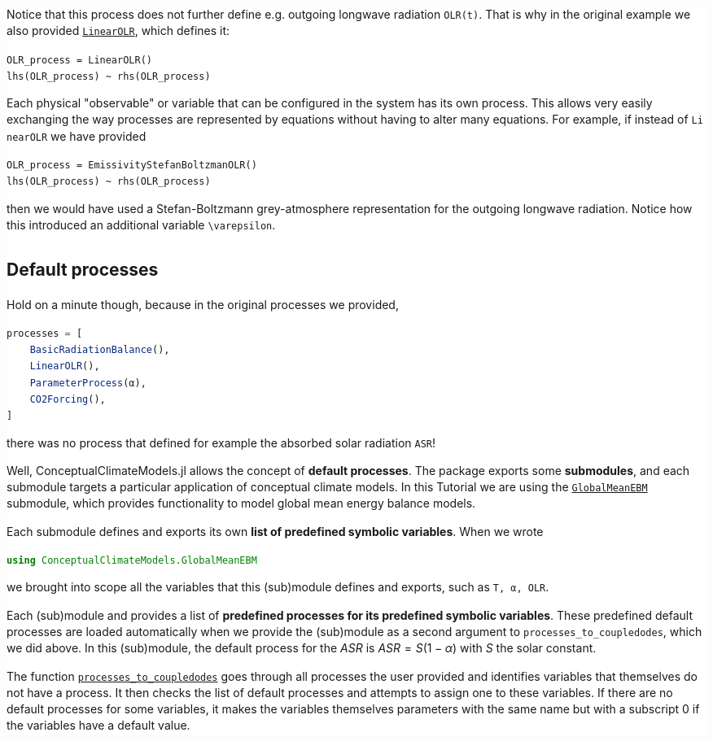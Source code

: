Notice that this process does not further define e.g. outgoing longwave radiation `OLR(t)`.
That is why in the original example we also provided [`LinearOLR`](@ref), which defines it:
```@example MAIN
OLR_process = LinearOLR()
lhs(OLR_process) ~ rhs(OLR_process)
```

Each physical "observable" or variable that can be configured in the system has its own process.
This allows very easily exchanging the way processes are represented by equations without having to alter many equations. For example, if instead of `LinearOLR` we have provided
```@example MAIN
OLR_process = EmissivityStefanBoltzmanOLR()
lhs(OLR_process) ~ rhs(OLR_process)
```
then we would have used a Stefan-Boltzmann grey-atmosphere representation for the outgoing longwave radiation. Notice how this introduced an additional variable ``\varepsilon``.

## Default processes

Hold on a minute though, because in the original processes we provided,
```julia
processes = [
    BasicRadiationBalance(),
    LinearOLR(),
    ParameterProcess(α),
    CO2Forcing(),
]
```
there was no process that defined for example the absorbed solar radiation ``ASR``!

Well, ConceptualClimateModels.jl allows the concept of **default processes**.
The package exports some **submodules**, and each submodule targets a particular application of conceptual climate models. In this Tutorial we are using the [`GlobalMeanEBM`](@ref) submodule, which provides functionality to model global mean energy balance models.

Each submodule defines and exports its own **list of predefined symbolic variables**.
When we wrote
```julia
using ConceptualClimateModels.GlobalMeanEBM
```
we brought into scope all the variables that this (sub)module defines and exports, such as `T, α, OLR`.

Each (sub)module and provides a list of **predefined processes for its predefined symbolic variables**.
These predefined default processes are loaded automatically when we provide the (sub)module as a second argument to `processes_to_coupledodes`, which we did above.
In this (sub)module, the default process for the $ASR$ is $ASR = S(1-\alpha)$ with $S$ the solar constant.

The function [`processes_to_coupledodes`](@ref) goes through all processes the user provided and identifies variables that themselves do not have a process.
It then checks the list of default processes and attempts to assign one to these variables.
If there are no default processes for some variables, it makes the variables themselves parameters with the same name but with a subscript 0 if the variables
have a default value.
